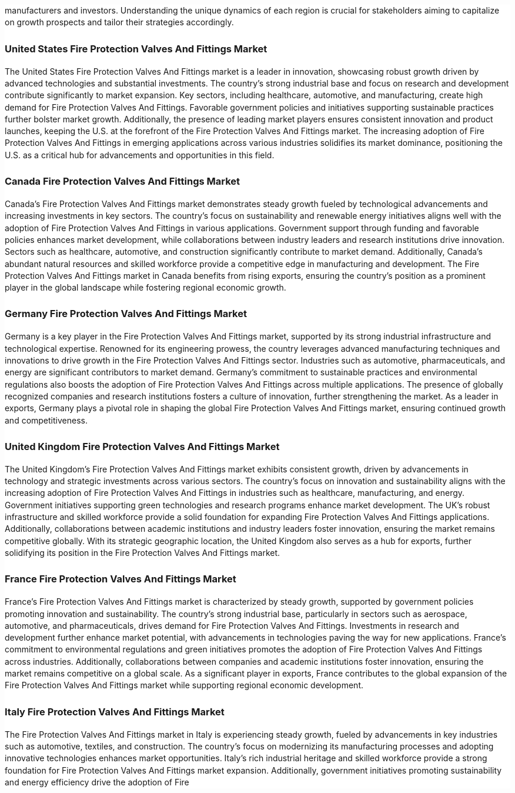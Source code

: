 manufacturers and investors. Understanding the unique dynamics of each region is crucial for stakeholders aiming to capitalize on growth prospects and tailor their strategies accordingly.</p><h3>United States Fire Protection Valves And Fittings Market</h3><p>The United States Fire Protection Valves And Fittings market is a leader in innovation, showcasing robust growth driven by advanced technologies and substantial investments. The country&rsquo;s strong industrial base and focus on research and development contribute significantly to market expansion. Key sectors, including healthcare, automotive, and manufacturing, create high demand for Fire Protection Valves And Fittings. Favorable government policies and initiatives supporting sustainable practices further bolster market growth. Additionally, the presence of leading market players ensures consistent innovation and product launches, keeping the U.S. at the forefront of the Fire Protection Valves And Fittings market. The increasing adoption of Fire Protection Valves And Fittings in emerging applications across various industries solidifies its market dominance, positioning the U.S. as a critical hub for advancements and opportunities in this field.</p><h3>Canada Fire Protection Valves And Fittings Market</h3><p>Canada&rsquo;s Fire Protection Valves And Fittings market demonstrates steady growth fueled by technological advancements and increasing investments in key sectors. The country&rsquo;s focus on sustainability and renewable energy initiatives aligns well with the adoption of Fire Protection Valves And Fittings in various applications. Government support through funding and favorable policies enhances market development, while collaborations between industry leaders and research institutions drive innovation. Sectors such as healthcare, automotive, and construction significantly contribute to market demand. Additionally, Canada&rsquo;s abundant natural resources and skilled workforce provide a competitive edge in manufacturing and development. The Fire Protection Valves And Fittings market in Canada benefits from rising exports, ensuring the country&rsquo;s position as a prominent player in the global landscape while fostering regional economic growth.</p><h3>Germany Fire Protection Valves And Fittings Market</h3><p>Germany is a key player in the Fire Protection Valves And Fittings market, supported by its strong industrial infrastructure and technological expertise. Renowned for its engineering prowess, the country leverages advanced manufacturing techniques and innovations to drive growth in the Fire Protection Valves And Fittings sector. Industries such as automotive, pharmaceuticals, and energy are significant contributors to market demand. Germany&rsquo;s commitment to sustainable practices and environmental regulations also boosts the adoption of Fire Protection Valves And Fittings across multiple applications. The presence of globally recognized companies and research institutions fosters a culture of innovation, further strengthening the market. As a leader in exports, Germany plays a pivotal role in shaping the global Fire Protection Valves And Fittings market, ensuring continued growth and competitiveness.</p><h3>United Kingdom Fire Protection Valves And Fittings Market</h3><p>The United Kingdom&rsquo;s Fire Protection Valves And Fittings market exhibits consistent growth, driven by advancements in technology and strategic investments across various sectors. The country&rsquo;s focus on innovation and sustainability aligns with the increasing adoption of Fire Protection Valves And Fittings in industries such as healthcare, manufacturing, and energy. Government initiatives supporting green technologies and research programs enhance market development. The UK&rsquo;s robust infrastructure and skilled workforce provide a solid foundation for expanding Fire Protection Valves And Fittings applications. Additionally, collaborations between academic institutions and industry leaders foster innovation, ensuring the market remains competitive globally. With its strategic geographic location, the United Kingdom also serves as a hub for exports, further solidifying its position in the Fire Protection Valves And Fittings market.</p><h3>France Fire Protection Valves And Fittings Market</h3><p>France&rsquo;s Fire Protection Valves And Fittings market is characterized by steady growth, supported by government policies promoting innovation and sustainability. The country&rsquo;s strong industrial base, particularly in sectors such as aerospace, automotive, and pharmaceuticals, drives demand for Fire Protection Valves And Fittings. Investments in research and development further enhance market potential, with advancements in technologies paving the way for new applications. France&rsquo;s commitment to environmental regulations and green initiatives promotes the adoption of Fire Protection Valves And Fittings across industries. Additionally, collaborations between companies and academic institutions foster innovation, ensuring the market remains competitive on a global scale. As a significant player in exports, France contributes to the global expansion of the Fire Protection Valves And Fittings market while supporting regional economic development.</p><h3>Italy Fire Protection Valves And Fittings Market</h3><p>The Fire Protection Valves And Fittings market in Italy is experiencing steady growth, fueled by advancements in key industries such as automotive, textiles, and construction. The country&rsquo;s focus on modernizing its manufacturing processes and adopting innovative technologies enhances market opportunities. Italy&rsquo;s rich industrial heritage and skilled workforce provide a strong foundation for Fire Protection Valves And Fittings market expansion. Additionally, government initiatives promoting sustainability and energy efficiency drive the adoption of Fire
